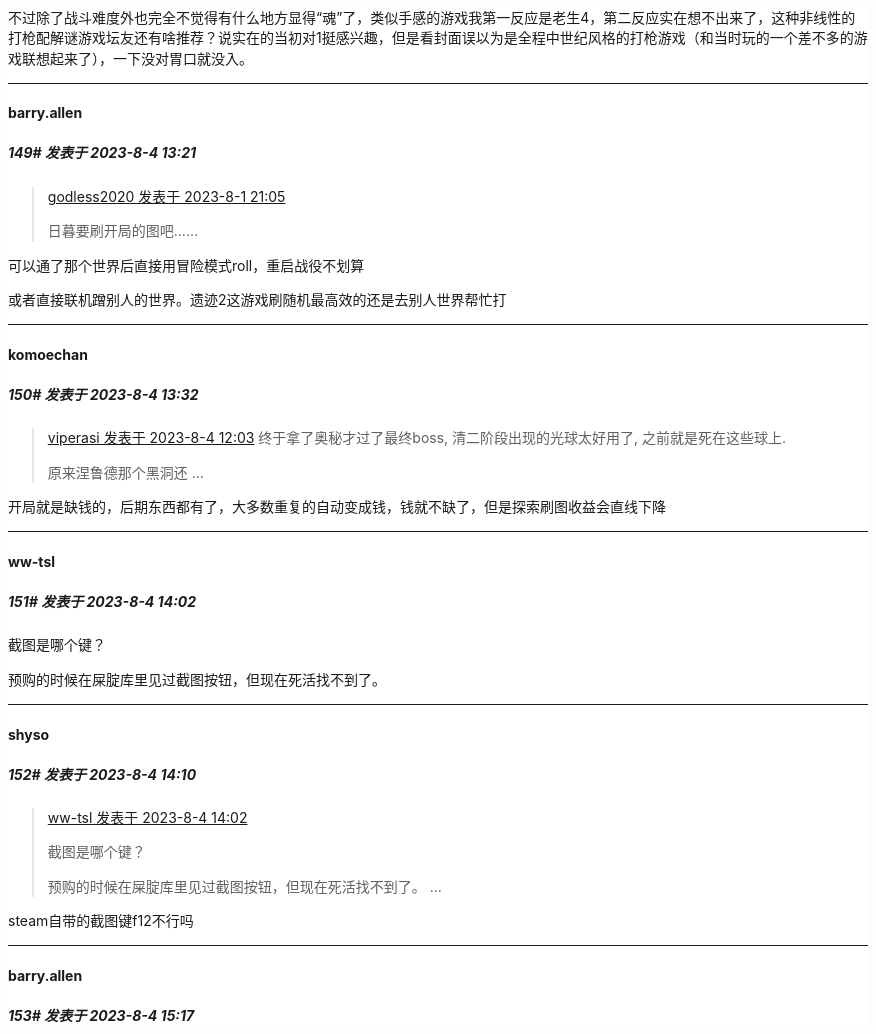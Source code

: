 不过除了战斗难度外也完全不觉得有什么地方显得“魂”了，类似手感的游戏我第一反应是老生4，第二反应实在想不出来了，这种非线性的打枪配解谜游戏坛友还有啥推荐？说实在的当初对1挺感兴趣，但是看封面误以为是全程中世纪风格的打枪游戏（和当时玩的一个差不多的游戏联想起来了），一下没对胃口就没入。

*****

####  barry.allen  
##### 149#       发表于 2023-8-4 13:21

<blockquote><a href="httphttps://bbs.saraba1st.com/2b/forum.php?mod=redirect&amp;goto=findpost&amp;pid=61872131&amp;ptid=2145401" target="_blank">godless2020 发表于 2023-8-1 21:05</a>

日暮要刷开局的图吧......</blockquote>
可以通了那个世界后直接用冒险模式roll，重启战役不划算

或者直接联机蹭别人的世界。遗迹2这游戏刷随机最高效的还是去别人世界帮忙打

*****

####  komoechan  
##### 150#       发表于 2023-8-4 13:32

<blockquote><a href="httphttps://bbs.saraba1st.com/2b/forum.php?mod=redirect&amp;goto=findpost&amp;pid=61903561&amp;ptid=2145401" target="_blank">viperasi 发表于 2023-8-4 12:03</a>
终于拿了奥秘才过了最终boss, 清二阶段出现的光球太好用了, 之前就是死在这些球上.

原来涅鲁德那个黑洞还 ...</blockquote>
开局就是缺钱的，后期东西都有了，大多数重复的自动变成钱，钱就不缺了，但是探索刷图收益会直线下降


*****

####  ww-tsl  
##### 151#       发表于 2023-8-4 14:02

截图是哪个键？

预购的时候在屎腚库里见过截图按钮，但现在死活找不到了。

*****

####  shyso  
##### 152#       发表于 2023-8-4 14:10

<blockquote><a href="httphttps://bbs.saraba1st.com/2b/forum.php?mod=redirect&amp;goto=findpost&amp;pid=61904816&amp;ptid=2145401" target="_blank">ww-tsl 发表于 2023-8-4 14:02</a>

截图是哪个键？

预购的时候在屎腚库里见过截图按钮，但现在死活找不到了。 ...</blockquote>
steam自带的截图键f12不行吗

*****

####  barry.allen  
##### 153#       发表于 2023-8-4 15:17
